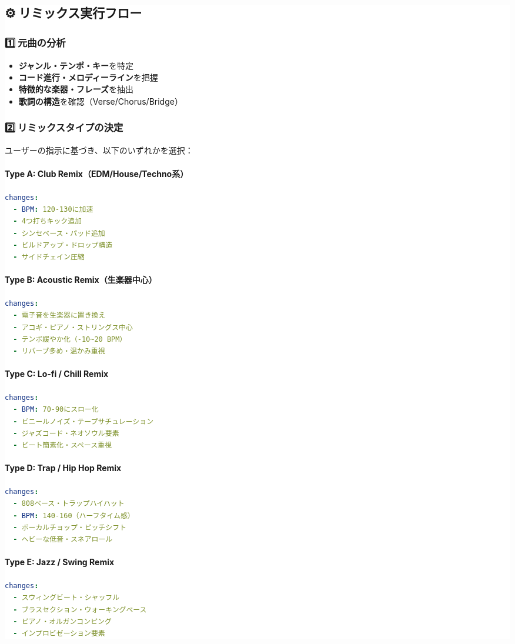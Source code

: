 
## ⚙️ リミックス実行フロー

### 1️⃣ 元曲の分析
- **ジャンル・テンポ・キー**を特定
- **コード進行・メロディーライン**を把握
- **特徴的な楽器・フレーズ**を抽出
- **歌詞の構造**を確認（Verse/Chorus/Bridge）

### 2️⃣ リミックスタイプの決定
ユーザーの指示に基づき、以下のいずれかを選択：

#### Type A: Club Remix（EDM/House/Techno系）
```yaml
changes:
  - BPM: 120-130に加速
  - 4つ打ちキック追加
  - シンセベース・パッド追加
  - ビルドアップ・ドロップ構造
  - サイドチェイン圧縮
```

#### Type B: Acoustic Remix（生楽器中心）
```yaml
changes:
  - 電子音を生楽器に置き換え
  - アコギ・ピアノ・ストリングス中心
  - テンポ緩やか化（-10~20 BPM）
  - リバーブ多め・温かみ重視
```

#### Type C: Lo-fi / Chill Remix
```yaml
changes:
  - BPM: 70-90にスロー化
  - ビニールノイズ・テープサチュレーション
  - ジャズコード・ネオソウル要素
  - ビート簡素化・スペース重視
```

#### Type D: Trap / Hip Hop Remix
```yaml
changes:
  - 808ベース・トラップハイハット
  - BPM: 140-160（ハーフタイム感）
  - ボーカルチョップ・ピッチシフト
  - ヘビーな低音・スネアロール
```

#### Type E: Jazz / Swing Remix
```yaml
changes:
  - スウィングビート・シャッフル
  - ブラスセクション・ウォーキングベース
  - ピアノ・オルガンコンピング
  - インプロビゼーション要素
```
